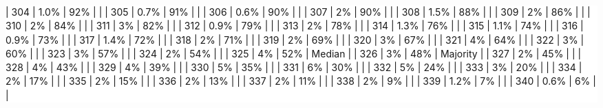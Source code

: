 | 304 | 1.0% | 92% |  |
| 305 | 0.7% | 91% |  |
| 306 | 0.6% | 90% |  |
| 307 | 2% | 90% |  |
| 308 | 1.5% | 88% |  |
| 309 | 2% | 86% |  |
| 310 | 2% | 84% |  |
| 311 | 3% | 82% |  |
| 312 | 0.9% | 79% |  |
| 313 | 2% | 78% |  |
| 314 | 1.3% | 76% |  |
| 315 | 1.1% | 74% |  |
| 316 | 0.9% | 73% |  |
| 317 | 1.4% | 72% |  |
| 318 | 2% | 71% |  |
| 319 | 2% | 69% |  |
| 320 | 3% | 67% |  |
| 321 | 4% | 64% |  |
| 322 | 3% | 60% |  |
| 323 | 3% | 57% |  |
| 324 | 2% | 54% |  |
| 325 | 4% | 52% | Median |
| 326 | 3% | 48% | Majority |
| 327 | 2% | 45% |  |
| 328 | 4% | 43% |  |
| 329 | 4% | 39% |  |
| 330 | 5% | 35% |  |
| 331 | 6% | 30% |  |
| 332 | 5% | 24% |  |
| 333 | 3% | 20% |  |
| 334 | 2% | 17% |  |
| 335 | 2% | 15% |  |
| 336 | 2% | 13% |  |
| 337 | 2% | 11% |  |
| 338 | 2% | 9% |  |
| 339 | 1.2% | 7% |  |
| 340 | 0.6% | 6% |  |